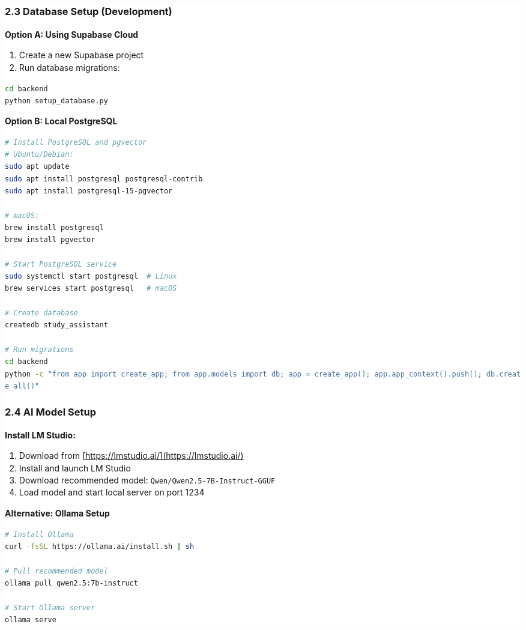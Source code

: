 
### 2.3 Database Setup (Development)

**Option A: Using Supabase Cloud**

1. Create a new Supabase project
2. Run database migrations:

```bash
cd backend
python setup_database.py
```

**Option B: Local PostgreSQL**

```bash
# Install PostgreSQL and pgvector
# Ubuntu/Debian:
sudo apt update
sudo apt install postgresql postgresql-contrib
sudo apt install postgresql-15-pgvector

# macOS:
brew install postgresql
brew install pgvector

# Start PostgreSQL service
sudo systemctl start postgresql  # Linux
brew services start postgresql   # macOS

# Create database
createdb study_assistant

# Run migrations
cd backend
python -c "from app import create_app; from app.models import db; app = create_app(); app.app_context().push(); db.create_all()"
```

### 2.4 AI Model Setup

**Install LM Studio:**

1. Download from [https://lmstudio.ai/](https://lmstudio.ai/)
2. Install and launch LM Studio
3. Download recommended model: `Qwen/Qwen2.5-7B-Instruct-GGUF`
4. Load model and start local server on port 1234

**Alternative: Ollama Setup**

```bash
# Install Ollama
curl -fsSL https://ollama.ai/install.sh | sh

# Pull recommended model
ollama pull qwen2.5:7b-instruct

# Start Ollama server
ollama serve
```
